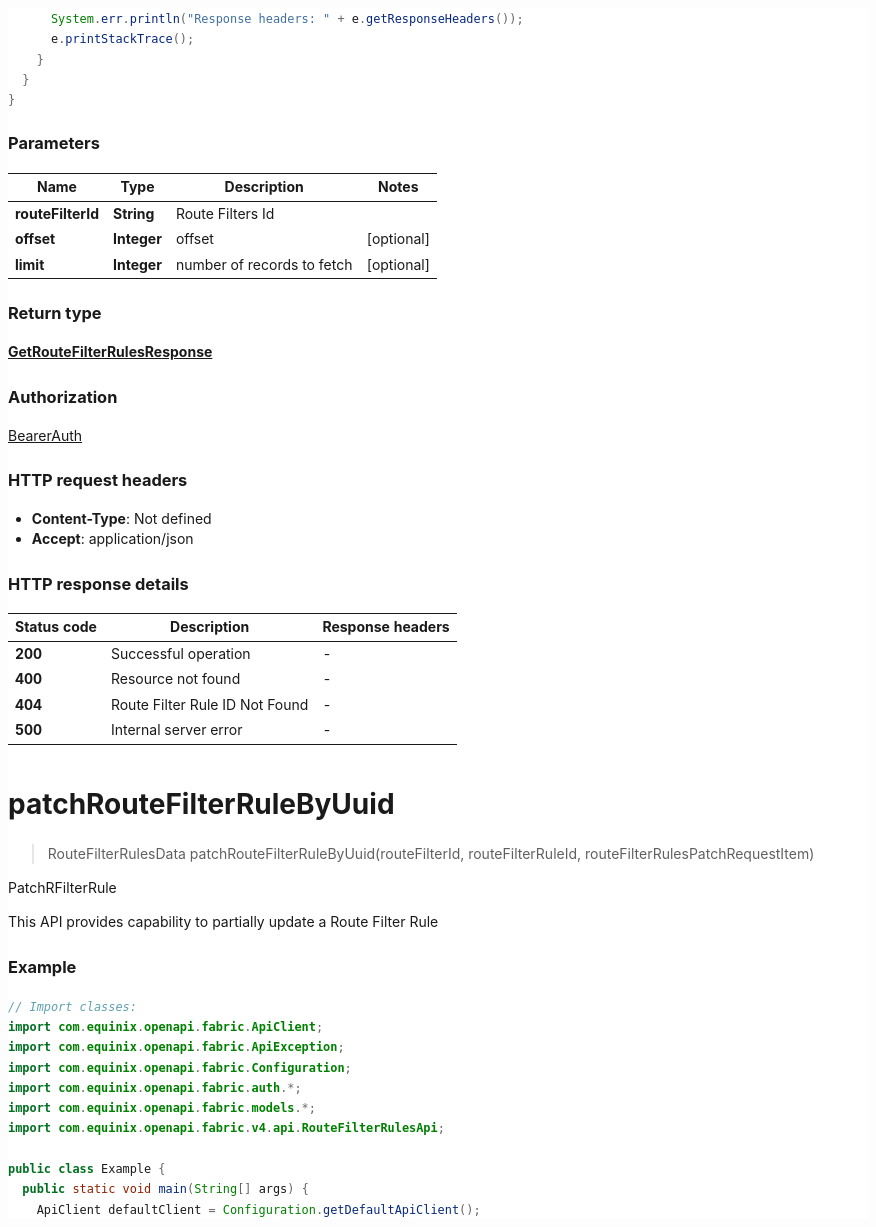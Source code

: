 ```java
      System.err.println("Response headers: " + e.getResponseHeaders());
      e.printStackTrace();
    }
  }
}
```

### Parameters

| Name | Type | Description  | Notes |
|------------- | ------------- | ------------- | -------------|
| **routeFilterId** | **String**| Route Filters Id | |
| **offset** | **Integer**| offset | [optional] |
| **limit** | **Integer**| number of records to fetch | [optional] |

### Return type

[**GetRouteFilterRulesResponse**](GetRouteFilterRulesResponse.md)

### Authorization

[BearerAuth](../README.md#BearerAuth)

### HTTP request headers

 - **Content-Type**: Not defined
 - **Accept**: application/json

### HTTP response details
| Status code | Description | Response headers |
|-------------|-------------|------------------|
| **200** | Successful operation |  -  |
| **400** | Resource not found |  -  |
| **404** | Route Filter Rule ID Not Found |  -  |
| **500** | Internal server error |  -  |

<a name="patchRouteFilterRuleByUuid"></a>
# **patchRouteFilterRuleByUuid**
> RouteFilterRulesData patchRouteFilterRuleByUuid(routeFilterId, routeFilterRuleId, routeFilterRulesPatchRequestItem)

PatchRFilterRule

This API provides capability to partially update a Route Filter Rule

### Example
```java
// Import classes:
import com.equinix.openapi.fabric.ApiClient;
import com.equinix.openapi.fabric.ApiException;
import com.equinix.openapi.fabric.Configuration;
import com.equinix.openapi.fabric.auth.*;
import com.equinix.openapi.fabric.models.*;
import com.equinix.openapi.fabric.v4.api.RouteFilterRulesApi;

public class Example {
  public static void main(String[] args) {
    ApiClient defaultClient = Configuration.getDefaultApiClient();
```